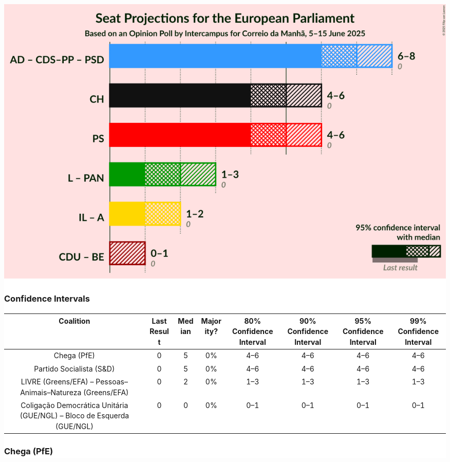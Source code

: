 ![Graph with coalitions seats not yet produced](2025-06-15-Intercampus-coalitions-seats.png "Coalitions Seats")

### Confidence Intervals

| Coalition | Last Result | Median | Majority? | 80% Confidence Interval | 90% Confidence Interval | 95% Confidence Interval | 99% Confidence Interval |
|:---------:|:-----------:|:------:|:---------:|:-----------------------:|:-----------------------:|:-----------------------:|:-----------------------:|
| Chega (PfE) | 0 | 5 | 0% | 4–6 | 4–6 | 4–6 | 4–6 |
| Partido Socialista (S&D) | 0 | 5 | 0% | 4–6 | 4–6 | 4–6 | 4–6 |
| LIVRE (Greens/EFA) – Pessoas–Animais–Natureza (Greens/EFA) | 0 | 2 | 0% | 1–3 | 1–3 | 1–3 | 1–3 |
| Coligação Democrática Unitária (GUE/NGL) – Bloco de Esquerda (GUE/NGL) | 0 | 0 | 0% | 0–1 | 0–1 | 0–1 | 0–1 |

### Chega (PfE)
